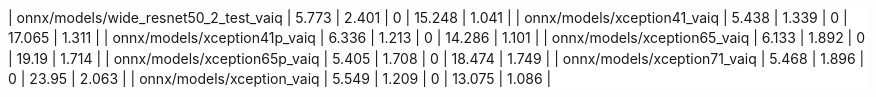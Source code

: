 | onnx/models/wide_resnet50_2_test_vaiq                              |       5.773 |         2.401 |            0 |         15.248 |       1.041 |
| onnx/models/xception41_vaiq                                        |       5.438 |         1.339 |            0 |         17.065 |       1.311 |
| onnx/models/xception41p_vaiq                                       |       6.336 |         1.213 |            0 |         14.286 |       1.101 |
| onnx/models/xception65_vaiq                                        |       6.133 |         1.892 |            0 |         19.19  |       1.714 |
| onnx/models/xception65p_vaiq                                       |       5.405 |         1.708 |            0 |         18.474 |       1.749 |
| onnx/models/xception71_vaiq                                        |       5.468 |         1.896 |            0 |         23.95  |       2.063 |
| onnx/models/xception_vaiq                                          |       5.549 |         1.209 |            0 |         13.075 |       1.086 |
